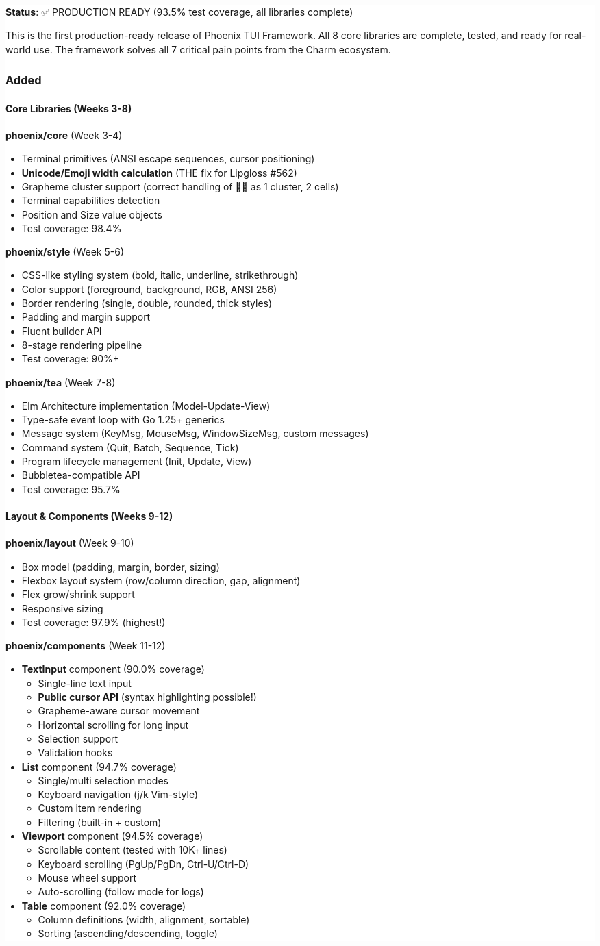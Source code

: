**Status**: ✅ PRODUCTION READY (93.5% test coverage, all libraries complete)

This is the first production-ready release of Phoenix TUI Framework. All 8 core libraries are complete, tested, and ready for real-world use. The framework solves all 7 critical pain points from the Charm ecosystem.

### Added

#### Core Libraries (Weeks 3-8)

**phoenix/core** (Week 3-4)
- Terminal primitives (ANSI escape sequences, cursor positioning)
- **Unicode/Emoji width calculation** (THE fix for Lipgloss #562)
- Grapheme cluster support (correct handling of 👋🏽 as 1 cluster, 2 cells)
- Terminal capabilities detection
- Position and Size value objects
- Test coverage: 98.4%

**phoenix/style** (Week 5-6)
- CSS-like styling system (bold, italic, underline, strikethrough)
- Color support (foreground, background, RGB, ANSI 256)
- Border rendering (single, double, rounded, thick styles)
- Padding and margin support
- Fluent builder API
- 8-stage rendering pipeline
- Test coverage: 90%+

**phoenix/tea** (Week 7-8)
- Elm Architecture implementation (Model-Update-View)
- Type-safe event loop with Go 1.25+ generics
- Message system (KeyMsg, MouseMsg, WindowSizeMsg, custom messages)
- Command system (Quit, Batch, Sequence, Tick)
- Program lifecycle management (Init, Update, View)
- Bubbletea-compatible API
- Test coverage: 95.7%

#### Layout & Components (Weeks 9-12)

**phoenix/layout** (Week 9-10)
- Box model (padding, margin, border, sizing)
- Flexbox layout system (row/column direction, gap, alignment)
- Flex grow/shrink support
- Responsive sizing
- Test coverage: 97.9% (highest!)

**phoenix/components** (Week 11-12)
- **TextInput** component (90.0% coverage)
  - Single-line text input
  - **Public cursor API** (syntax highlighting possible!)
  - Grapheme-aware cursor movement
  - Horizontal scrolling for long input
  - Selection support
  - Validation hooks
- **List** component (94.7% coverage)
  - Single/multi selection modes
  - Keyboard navigation (j/k Vim-style)
  - Custom item rendering
  - Filtering (built-in + custom)
- **Viewport** component (94.5% coverage)
  - Scrollable content (tested with 10K+ lines)
  - Keyboard scrolling (PgUp/PgDn, Ctrl-U/Ctrl-D)
  - Mouse wheel support
  - Auto-scrolling (follow mode for logs)
- **Table** component (92.0% coverage)
  - Column definitions (width, alignment, sortable)
  - Sorting (ascending/descending, toggle)